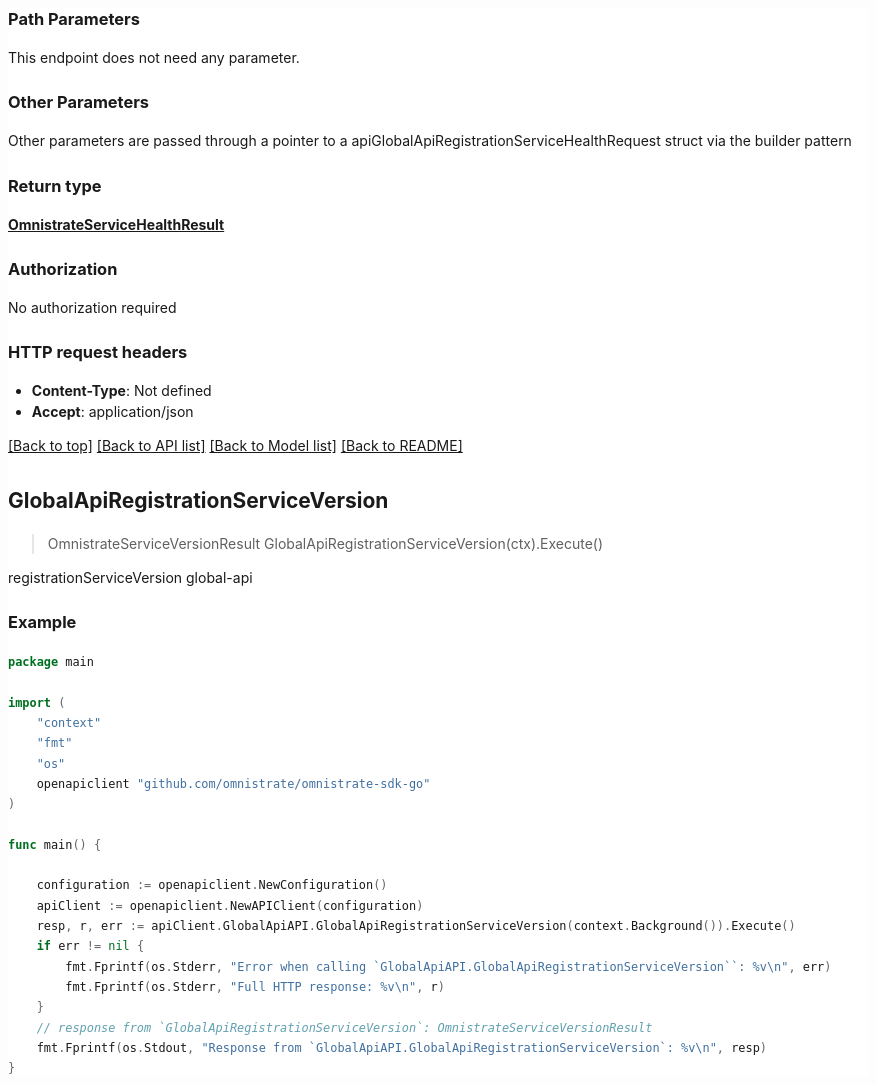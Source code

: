### Path Parameters

This endpoint does not need any parameter.

### Other Parameters

Other parameters are passed through a pointer to a apiGlobalApiRegistrationServiceHealthRequest struct via the builder pattern


### Return type

[**OmnistrateServiceHealthResult**](OmnistrateServiceHealthResult.md)

### Authorization

No authorization required

### HTTP request headers

- **Content-Type**: Not defined
- **Accept**: application/json

[[Back to top]](#) [[Back to API list]](../README.md#documentation-for-api-endpoints)
[[Back to Model list]](../README.md#documentation-for-models)
[[Back to README]](../README.md)


## GlobalApiRegistrationServiceVersion

> OmnistrateServiceVersionResult GlobalApiRegistrationServiceVersion(ctx).Execute()

registrationServiceVersion global-api



### Example

```go
package main

import (
	"context"
	"fmt"
	"os"
	openapiclient "github.com/omnistrate/omnistrate-sdk-go"
)

func main() {

	configuration := openapiclient.NewConfiguration()
	apiClient := openapiclient.NewAPIClient(configuration)
	resp, r, err := apiClient.GlobalApiAPI.GlobalApiRegistrationServiceVersion(context.Background()).Execute()
	if err != nil {
		fmt.Fprintf(os.Stderr, "Error when calling `GlobalApiAPI.GlobalApiRegistrationServiceVersion``: %v\n", err)
		fmt.Fprintf(os.Stderr, "Full HTTP response: %v\n", r)
	}
	// response from `GlobalApiRegistrationServiceVersion`: OmnistrateServiceVersionResult
	fmt.Fprintf(os.Stdout, "Response from `GlobalApiAPI.GlobalApiRegistrationServiceVersion`: %v\n", resp)
}
```
